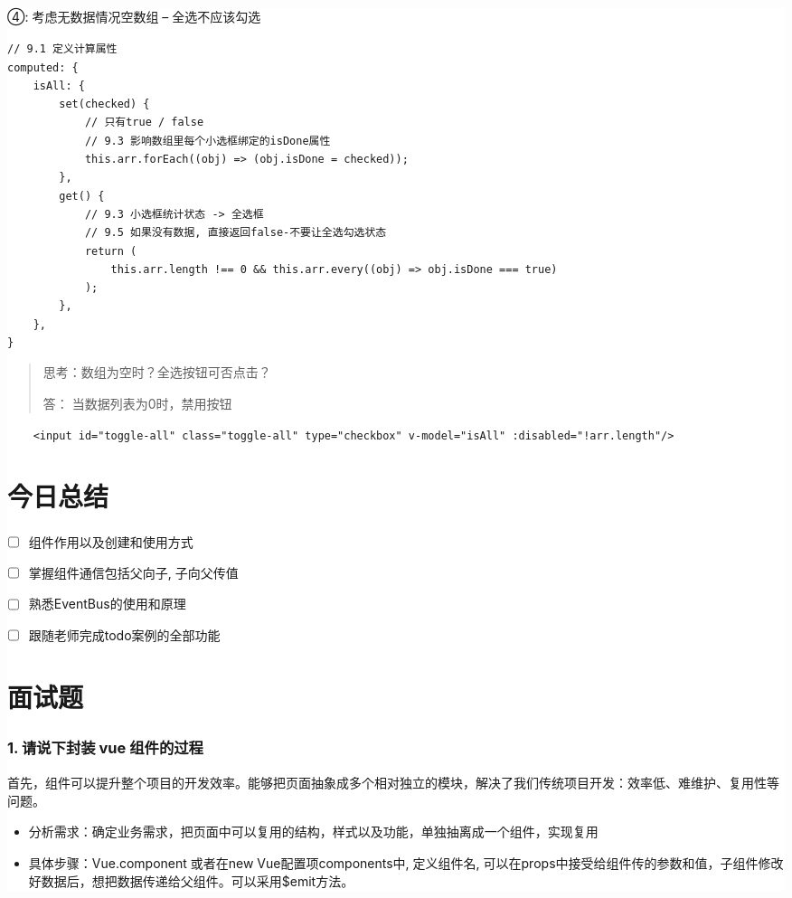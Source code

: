 ④: 考虑无数据情况空数组 – 全选不应该勾选

```
// 9.1 定义计算属性
computed: {
    isAll: {
        set(checked) {
            // 只有true / false
            // 9.3 影响数组里每个小选框绑定的isDone属性
            this.arr.forEach((obj) => (obj.isDone = checked));
        },
        get() {
            // 9.3 小选框统计状态 -> 全选框
            // 9.5 如果没有数据, 直接返回false-不要让全选勾选状态
            return (
                this.arr.length !== 0 && this.arr.every((obj) => obj.isDone === true)
            );
        },
    },
}
```

> 思考：数组为空时？全选按钮可否点击？
>
> 答： 当数据列表为0时，禁用按钮

```vue
    <input id="toggle-all" class="toggle-all" type="checkbox" v-model="isAll" :disabled="!arr.length"/>
```



# 今日总结

- [ ] 组件作用以及创建和使用方式


- [ ] 掌握组件通信包括父向子, 子向父传值


- [ ] 熟悉EventBus的使用和原理


- [ ] 跟随老师完成todo案例的全部功能



# 面试题

### 1. 请说下封装 vue 组件的过程

​    首先，组件可以提升整个项目的开发效率。能够把页面抽象成多个相对独立的模块，解决了我们传统项目开发：效率低、难维护、复用性等问题。

* 分析需求：确定业务需求，把页面中可以复用的结构，样式以及功能，单独抽离成一个组件，实现复用

* 具体步骤：Vue.component 或者在new Vue配置项components中, 定义组件名, 可以在props中接受给组件传的参数和值，子组件修改好数据后，想把数据传递给父组件。可以采用$emit方法。
